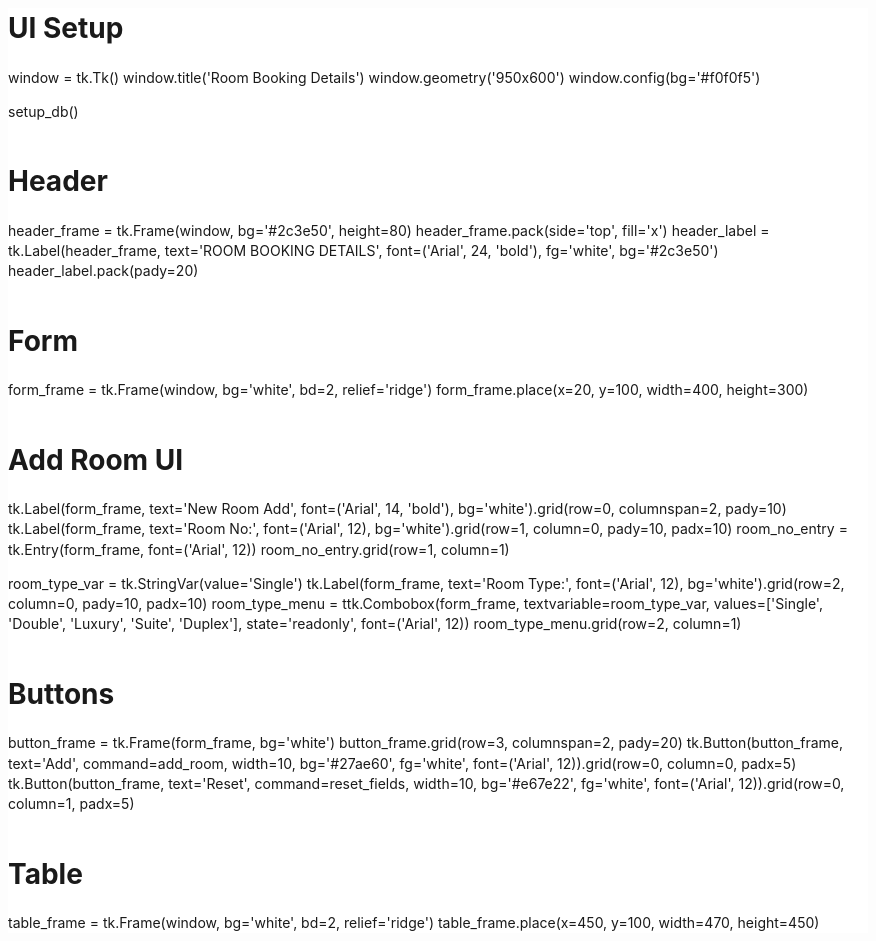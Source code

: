 # UI Setup
window = tk.Tk()
window.title('Room Booking Details')
window.geometry('950x600')
window.config(bg='#f0f0f5')

setup_db()

# Header
header_frame = tk.Frame(window, bg='#2c3e50', height=80)
header_frame.pack(side='top', fill='x')
header_label = tk.Label(header_frame, text='ROOM BOOKING DETAILS', font=('Arial', 24, 'bold'), fg='white', bg='#2c3e50')
header_label.pack(pady=20)

# Form
form_frame = tk.Frame(window, bg='white', bd=2, relief='ridge')
form_frame.place(x=20, y=100, width=400, height=300)

# Add Room UI
tk.Label(form_frame, text='New Room Add', font=('Arial', 14, 'bold'), bg='white').grid(row=0, columnspan=2, pady=10)
tk.Label(form_frame, text='Room No:', font=('Arial', 12), bg='white').grid(row=1, column=0, pady=10, padx=10)
room_no_entry = tk.Entry(form_frame, font=('Arial', 12))
room_no_entry.grid(row=1, column=1)

room_type_var = tk.StringVar(value='Single')
tk.Label(form_frame, text='Room Type:', font=('Arial', 12), bg='white').grid(row=2, column=0, pady=10, padx=10)
room_type_menu = ttk.Combobox(form_frame, textvariable=room_type_var, values=['Single', 'Double', 'Luxury', 'Suite', 'Duplex'], state='readonly', font=('Arial', 12))
room_type_menu.grid(row=2, column=1)

# Buttons
button_frame = tk.Frame(form_frame, bg='white')
button_frame.grid(row=3, columnspan=2, pady=20)
tk.Button(button_frame, text='Add', command=add_room, width=10, bg='#27ae60', fg='white', font=('Arial', 12)).grid(row=0, column=0, padx=5)
tk.Button(button_frame, text='Reset', command=reset_fields, width=10, bg='#e67e22', fg='white', font=('Arial', 12)).grid(row=0, column=1, padx=5)

# Table
table_frame = tk.Frame(window, bg='white', bd=2, relief='ridge')
table_frame.place(x=450, y=100, width=470, height=450)
